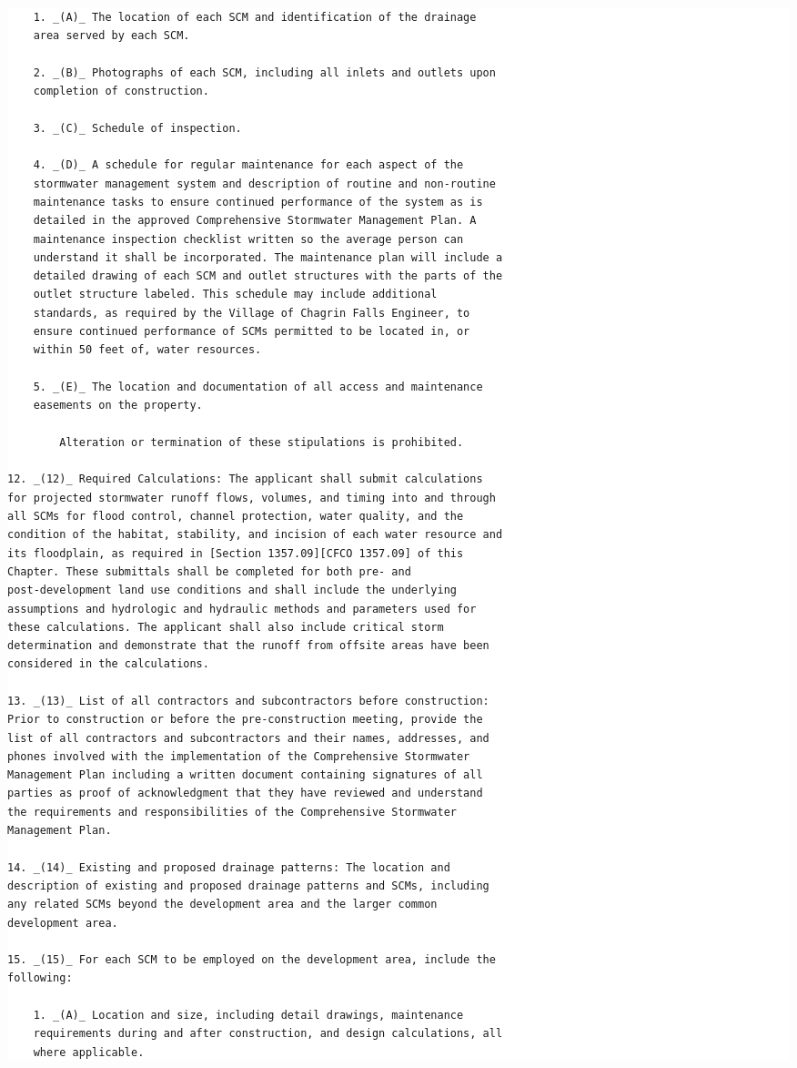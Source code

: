        1. _(A)_ The location of each SCM and identification of the drainage
        area served by each SCM.

        2. _(B)_ Photographs of each SCM, including all inlets and outlets upon
        completion of construction.

        3. _(C)_ Schedule of inspection.

        4. _(D)_ A schedule for regular maintenance for each aspect of the
        stormwater management system and description of routine and non-routine
        maintenance tasks to ensure continued performance of the system as is
        detailed in the approved Comprehensive Stormwater Management Plan. A
        maintenance inspection checklist written so the average person can
        understand it shall be incorporated. The maintenance plan will include a
        detailed drawing of each SCM and outlet structures with the parts of the
        outlet structure labeled. This schedule may include additional
        standards, as required by the Village of Chagrin Falls Engineer, to
        ensure continued performance of SCMs permitted to be located in, or
        within 50 feet of, water resources.

        5. _(E)_ The location and documentation of all access and maintenance
        easements on the property.

            Alteration or termination of these stipulations is prohibited.

    12. _(12)_ Required Calculations: The applicant shall submit calculations
    for projected stormwater runoff flows, volumes, and timing into and through
    all SCMs for flood control, channel protection, water quality, and the
    condition of the habitat, stability, and incision of each water resource and
    its floodplain, as required in [Section 1357.09][CFCO 1357.09] of this
    Chapter. These submittals shall be completed for both pre- and
    post-development land use conditions and shall include the underlying
    assumptions and hydrologic and hydraulic methods and parameters used for
    these calculations. The applicant shall also include critical storm
    determination and demonstrate that the runoff from offsite areas have been
    considered in the calculations.

    13. _(13)_ List of all contractors and subcontractors before construction:
    Prior to construction or before the pre-construction meeting, provide the
    list of all contractors and subcontractors and their names, addresses, and
    phones involved with the implementation of the Comprehensive Stormwater
    Management Plan including a written document containing signatures of all
    parties as proof of acknowledgment that they have reviewed and understand
    the requirements and responsibilities of the Comprehensive Stormwater
    Management Plan.

    14. _(14)_ Existing and proposed drainage patterns: The location and
    description of existing and proposed drainage patterns and SCMs, including
    any related SCMs beyond the development area and the larger common
    development area.

    15. _(15)_ For each SCM to be employed on the development area, include the
    following:

        1. _(A)_ Location and size, including detail drawings, maintenance
        requirements during and after construction, and design calculations, all
        where applicable.
